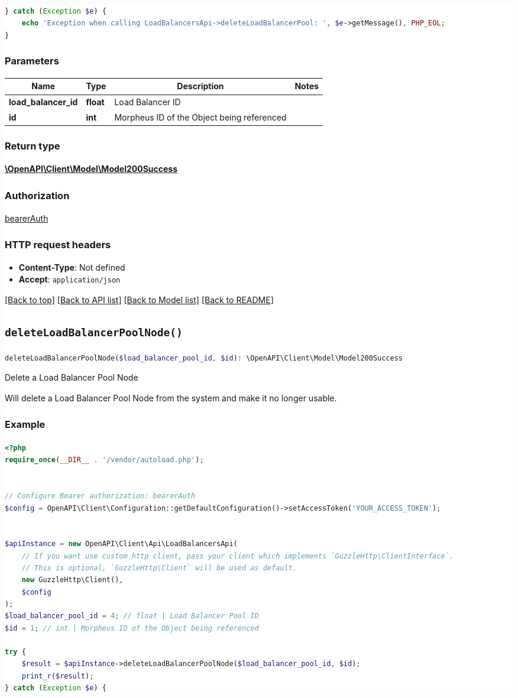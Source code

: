 ```php
} catch (Exception $e) {
    echo 'Exception when calling LoadBalancersApi->deleteLoadBalancerPool: ', $e->getMessage(), PHP_EOL;
}
```

### Parameters

Name | Type | Description  | Notes
------------- | ------------- | ------------- | -------------
 **load_balancer_id** | **float**| Load Balancer ID |
 **id** | **int**| Morpheus ID of the Object being referenced |

### Return type

[**\OpenAPI\Client\Model\Model200Success**](../Model/Model200Success.md)

### Authorization

[bearerAuth](../../README.md#bearerAuth)

### HTTP request headers

- **Content-Type**: Not defined
- **Accept**: `application/json`

[[Back to top]](#) [[Back to API list]](../../README.md#endpoints)
[[Back to Model list]](../../README.md#models)
[[Back to README]](../../README.md)

## `deleteLoadBalancerPoolNode()`

```php
deleteLoadBalancerPoolNode($load_balancer_pool_id, $id): \OpenAPI\Client\Model\Model200Success
```

Delete a Load Balancer Pool Node

Will delete a Load Balancer Pool Node from the system and make it no longer usable.

### Example

```php
<?php
require_once(__DIR__ . '/vendor/autoload.php');


// Configure Bearer authorization: bearerAuth
$config = OpenAPI\Client\Configuration::getDefaultConfiguration()->setAccessToken('YOUR_ACCESS_TOKEN');


$apiInstance = new OpenAPI\Client\Api\LoadBalancersApi(
    // If you want use custom http client, pass your client which implements `GuzzleHttp\ClientInterface`.
    // This is optional, `GuzzleHttp\Client` will be used as default.
    new GuzzleHttp\Client(),
    $config
);
$load_balancer_pool_id = 4; // float | Load Balancer Pool ID
$id = 1; // int | Morpheus ID of the Object being referenced

try {
    $result = $apiInstance->deleteLoadBalancerPoolNode($load_balancer_pool_id, $id);
    print_r($result);
} catch (Exception $e) {
```
